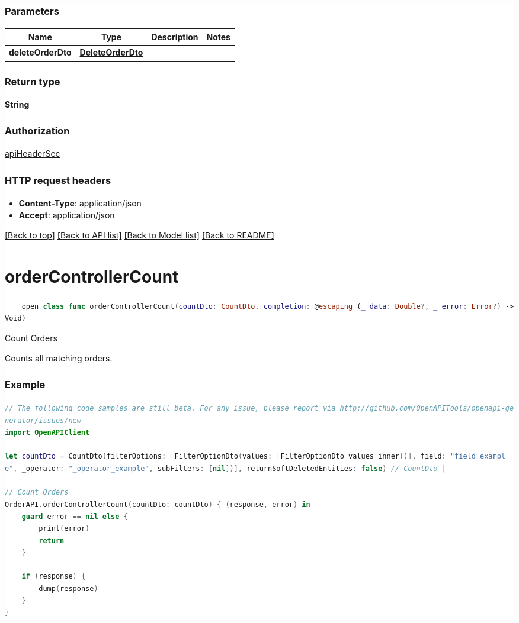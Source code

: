 ### Parameters

Name | Type | Description  | Notes
------------- | ------------- | ------------- | -------------
 **deleteOrderDto** | [**DeleteOrderDto**](DeleteOrderDto.md) |  | 

### Return type

**String**

### Authorization

[apiHeaderSec](../README.md#apiHeaderSec)

### HTTP request headers

 - **Content-Type**: application/json
 - **Accept**: application/json

[[Back to top]](#) [[Back to API list]](../README.md#documentation-for-api-endpoints) [[Back to Model list]](../README.md#documentation-for-models) [[Back to README]](../README.md)

# **orderControllerCount**
```swift
    open class func orderControllerCount(countDto: CountDto, completion: @escaping (_ data: Double?, _ error: Error?) -> Void)
```

Count Orders

Counts all matching orders.

### Example
```swift
// The following code samples are still beta. For any issue, please report via http://github.com/OpenAPITools/openapi-generator/issues/new
import OpenAPIClient

let countDto = CountDto(filterOptions: [FilterOptionDto(values: [FilterOptionDto_values_inner()], field: "field_example", _operator: "_operator_example", subFilters: [nil])], returnSoftDeletedEntities: false) // CountDto | 

// Count Orders
OrderAPI.orderControllerCount(countDto: countDto) { (response, error) in
    guard error == nil else {
        print(error)
        return
    }

    if (response) {
        dump(response)
    }
}
```
